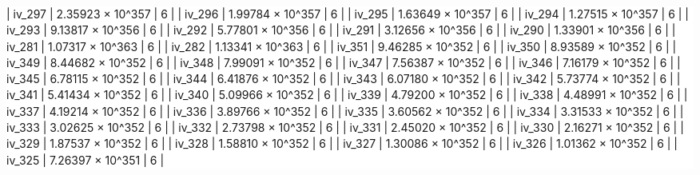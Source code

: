 | iv_297 | 2.35923 × 10^357 | 6 |
| iv_296 | 1.99784 × 10^357 | 6 |
| iv_295 | 1.63649 × 10^357 | 6 |
| iv_294 | 1.27515 × 10^357 | 6 |
| iv_293 | 9.13817 × 10^356 | 6 |
| iv_292 | 5.77801 × 10^356 | 6 |
| iv_291 | 3.12656 × 10^356 | 6 |
| iv_290 | 1.33901 × 10^356 | 6 |
| iv_281 | 1.07317 × 10^363 | 6 |
| iv_282 | 1.13341 × 10^363 | 6 |
| iv_351 | 9.46285 × 10^352 | 6 |
| iv_350 | 8.93589 × 10^352 | 6 |
| iv_349 | 8.44682 × 10^352 | 6 |
| iv_348 | 7.99091 × 10^352 | 6 |
| iv_347 | 7.56387 × 10^352 | 6 |
| iv_346 | 7.16179 × 10^352 | 6 |
| iv_345 | 6.78115 × 10^352 | 6 |
| iv_344 | 6.41876 × 10^352 | 6 |
| iv_343 | 6.07180 × 10^352 | 6 |
| iv_342 | 5.73774 × 10^352 | 6 |
| iv_341 | 5.41434 × 10^352 | 6 |
| iv_340 | 5.09966 × 10^352 | 6 |
| iv_339 | 4.79200 × 10^352 | 6 |
| iv_338 | 4.48991 × 10^352 | 6 |
| iv_337 | 4.19214 × 10^352 | 6 |
| iv_336 | 3.89766 × 10^352 | 6 |
| iv_335 | 3.60562 × 10^352 | 6 |
| iv_334 | 3.31533 × 10^352 | 6 |
| iv_333 | 3.02625 × 10^352 | 6 |
| iv_332 | 2.73798 × 10^352 | 6 |
| iv_331 | 2.45020 × 10^352 | 6 |
| iv_330 | 2.16271 × 10^352 | 6 |
| iv_329 | 1.87537 × 10^352 | 6 |
| iv_328 | 1.58810 × 10^352 | 6 |
| iv_327 | 1.30086 × 10^352 | 6 |
| iv_326 | 1.01362 × 10^352 | 6 |
| iv_325 | 7.26397 × 10^351 | 6 |
